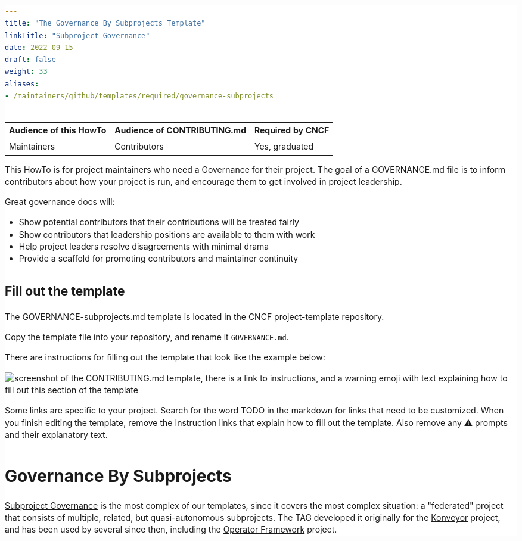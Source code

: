 ```yaml
---
title: "The Governance By Subprojects Template"
linkTitle: "Subproject Governance"
date: 2022-09-15
draft: false
weight: 33
aliases:
- /maintainers/github/templates/required/governance-subprojects
---
```


| Audience of this HowTo | Audience of CONTRIBUTING.md | Required by CNCF      |
| ---------------------- | --------------------------- | --------------------- |
| Maintainers            | Contributors                | Yes, graduated        |


This HowTo is for project maintainers who need a Governance for their project. The goal of a GOVERNANCE.md file is to inform contributors about how your project is run, and encourage them to get involved in project leadership.

Great governance docs will:

* Show potential contributors that their contributions will be treated fairly
* Show contributors that leadership positions are available to them with work
* Help project leaders resolve disagreements with minimal drama
* Provide a scaffold for promoting contributors and maintainer continuity

## Fill out the template

The [GOVERNANCE-subprojects.md template](https://github.com/cncf/project-template/blob/main/GOVERNANCE-subprojects.md) is located in the CNCF [project-template repository](https://github.com/cncf/project-template).

Copy the template file into your repository, and rename it `GOVERNANCE.md`.

There are instructions for filling out the template that look like the example below:

![screenshot of the CONTRIBUTING.md template, there is a link to instructions, and a warning emoji with text explaining how to fill out this section of the template](../sample-instructions.png)

Some links are specific to your project.
Search for the word TODO in the markdown for links that need to be customized.
When you finish editing the template, remove the Instruction links that explain how to fill out the template. Also remove any ⚠️ prompts and their explanatory text.

# Governance By Subprojects

[Subproject Governance] is the most complex of our templates, since it covers 
the most complex situation: a "federated" project that consists of multiple,
related, but quasi-autonomous subprojects.  The TAG developed it originally
for the [Konveyor] project, and has been used by several since then, including
the [Operator Framework] project.


[Konveyor]: https://www.konveyor.io/
[Operator Framework]: https://github.com/operator-framework/community/pull/83
[Contributor Ladder]: https://github.com/cncf/project-template/blob/main/CONTRIBUTOR_LADDER.md
[Charters]: https://contribute.cncf.io/maintainers/governance/charter
[Elekto]: https://elekto.dev/
[Maintainer Council]: governance-maintainer/
[Subproject Governance]: https://github.com/cncf/project-template/blob/main/GOVERNANCE-subprojects.md